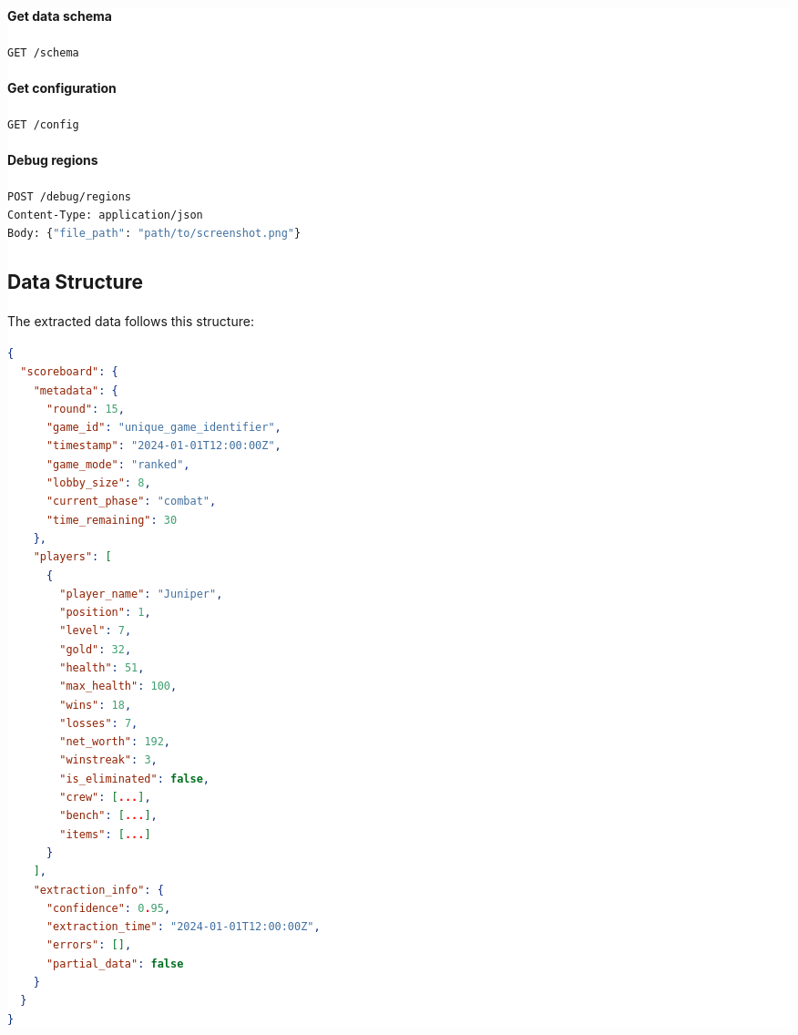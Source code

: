#### Get data schema
```bash
GET /schema
```

#### Get configuration
```bash
GET /config
```

#### Debug regions
```bash
POST /debug/regions
Content-Type: application/json
Body: {"file_path": "path/to/screenshot.png"}
```

## Data Structure

The extracted data follows this structure:

```json
{
  "scoreboard": {
    "metadata": {
      "round": 15,
      "game_id": "unique_game_identifier",
      "timestamp": "2024-01-01T12:00:00Z",
      "game_mode": "ranked",
      "lobby_size": 8,
      "current_phase": "combat",
      "time_remaining": 30
    },
    "players": [
      {
        "player_name": "Juniper",
        "position": 1,
        "level": 7,
        "gold": 32,
        "health": 51,
        "max_health": 100,
        "wins": 18,
        "losses": 7,
        "net_worth": 192,
        "winstreak": 3,
        "is_eliminated": false,
        "crew": [...],
        "bench": [...],
        "items": [...]
      }
    ],
    "extraction_info": {
      "confidence": 0.95,
      "extraction_time": "2024-01-01T12:00:00Z",
      "errors": [],
      "partial_data": false
    }
  }
}
```
